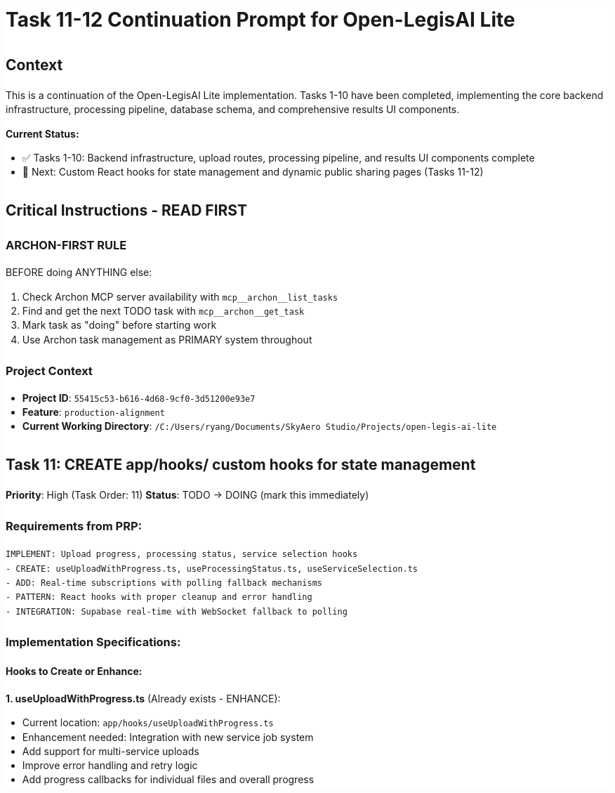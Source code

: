 # Task 11-12 Continuation Prompt for Open-LegisAI Lite

## Context
This is a continuation of the Open-LegisAI Lite implementation. Tasks 1-10 have been completed, implementing the core backend infrastructure, processing pipeline, database schema, and comprehensive results UI components.

**Current Status:**
- ✅ Tasks 1-10: Backend infrastructure, upload routes, processing pipeline, and results UI components complete
- 🎯 Next: Custom React hooks for state management and dynamic public sharing pages (Tasks 11-12)

## Critical Instructions - READ FIRST

### ARCHON-FIRST RULE
BEFORE doing ANYTHING else:
1. Check Archon MCP server availability with `mcp__archon__list_tasks`
2. Find and get the next TODO task with `mcp__archon__get_task`
3. Mark task as "doing" before starting work
4. Use Archon task management as PRIMARY system throughout

### Project Context
- **Project ID**: `55415c53-b616-4d68-9cf0-3d51200e93e7`
- **Feature**: `production-alignment`
- **Current Working Directory**: `/C:/Users/ryang/Documents/SkyAero Studio/Projects/open-legis-ai-lite`

## Task 11: CREATE app/hooks/ custom hooks for state management

**Priority**: High (Task Order: 11)
**Status**: TODO → DOING (mark this immediately)

### Requirements from PRP:
```
IMPLEMENT: Upload progress, processing status, service selection hooks
- CREATE: useUploadWithProgress.ts, useProcessingStatus.ts, useServiceSelection.ts
- ADD: Real-time subscriptions with polling fallback mechanisms
- PATTERN: React hooks with proper cleanup and error handling
- INTEGRATION: Supabase real-time with WebSocket fallback to polling
```

### Implementation Specifications:

#### Hooks to Create or Enhance:

**1. useUploadWithProgress.ts** (Already exists - ENHANCE):
- Current location: `app/hooks/useUploadWithProgress.ts`
- Enhancement needed: Integration with new service job system
- Add support for multi-service uploads
- Improve error handling and retry logic
- Add progress callbacks for individual files and overall progress
